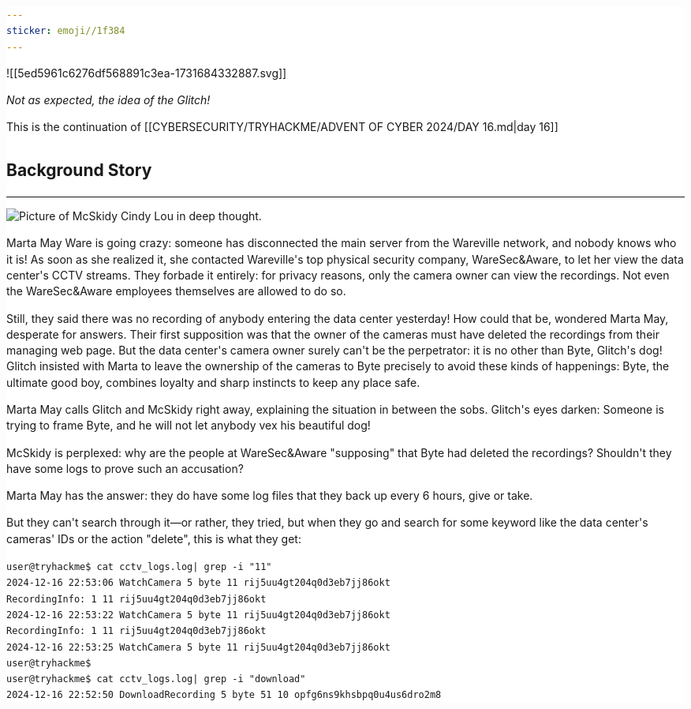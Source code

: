 ```yaml
---
sticker: emoji//1f384
---
```

![[5ed5961c6276df568891c3ea-1731684332887.svg]]

_Not as expected, the idea of the Glitch!_

This is the continuation of [[CYBERSECURITY/TRYHACKME/ADVENT OF CYBER 2024/DAY 16.md|day 16]]

## Background Story
----
![Picture of McSkidy Cindy Lou in deep thought.](https://tryhackme-images.s3.amazonaws.com/user-uploads/66b36e2379a5d0220fc6b99e/room-content/66b36e2379a5d0220fc6b99e-1732019992567.png)

Marta May Ware is going crazy: someone has disconnected the main server from the Wareville network, and nobody knows who it is! As soon as she realized it, she contacted Wareville's top physical security company, WareSec&Aware, to let her view the data center's CCTV streams. They forbade it entirely: for privacy reasons, only the camera owner can view the recordings. Not even the WareSec&Aware employees themselves are allowed to do so.

Still, they said there was no recording of anybody entering the data center yesterday! How could that be, wondered Marta May, desperate for answers. Their first supposition was that the owner of the cameras must have deleted the recordings from their managing web page. But the data center's camera owner surely can't be the perpetrator: it is no other than Byte, Glitch's dog! Glitch insisted with Marta to leave the ownership of the cameras to Byte precisely to avoid these kinds of happenings: Byte, the ultimate good boy, combines loyalty and sharp instincts to keep any place safe.

Marta May calls Glitch and McSkidy right away, explaining the situation in between the sobs. Glitch's eyes darken: Someone is trying to frame Byte, and he will not let anybody vex his beautiful dog!

McSkidy is perplexed: why are the people at WareSec&Aware "supposing" that Byte had deleted the recordings? Shouldn't they have some logs to prove such an accusation?

Marta May has the answer: they do have some log files that they back up every 6 hours, give or take.

But they can't search through it—or rather, they tried, but when they go and search for some keyword like the data center's cameras' IDs or the action "delete", this is what they get:



```shell-session
user@tryhackme$ cat cctv_logs.log| grep -i "11"         
2024-12-16 22:53:06 WatchCamera 5 byte 11 rij5uu4gt204q0d3eb7jj86okt
RecordingInfo: 1 11 rij5uu4gt204q0d3eb7jj86okt
2024-12-16 22:53:22 WatchCamera 5 byte 11 rij5uu4gt204q0d3eb7jj86okt
RecordingInfo: 1 11 rij5uu4gt204q0d3eb7jj86okt
2024-12-16 22:53:25 WatchCamera 5 byte 11 rij5uu4gt204q0d3eb7jj86okt
user@tryhackme$ 
user@tryhackme$ cat cctv_logs.log| grep -i "download"               
2024-12-16 22:52:50 DownloadRecording 5 byte 51 10 opfg6ns9khsbpq0u4us6dro2m8
```

